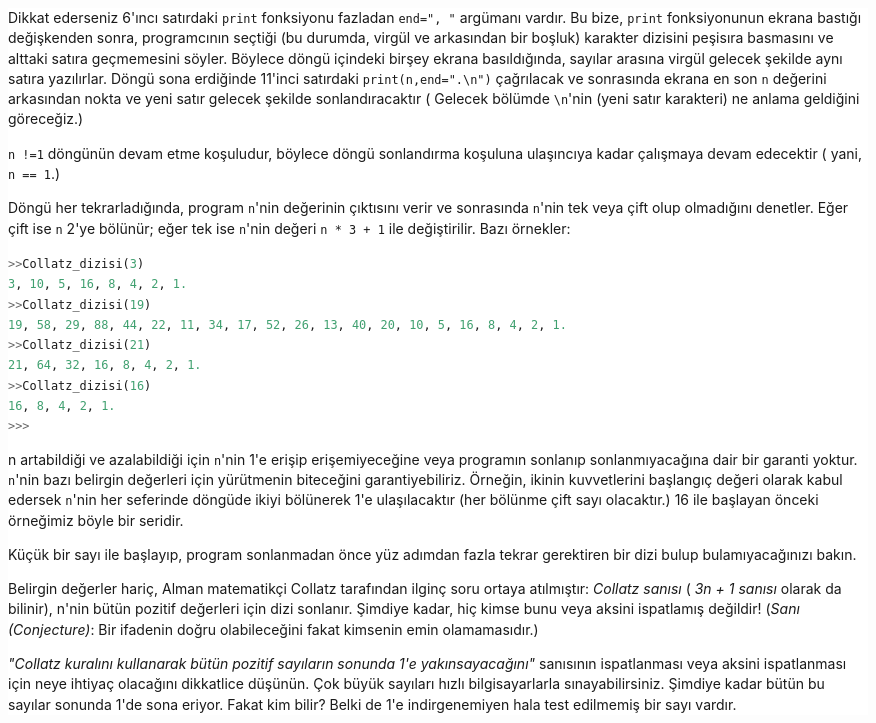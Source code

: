 Dikkat ederseniz 6'ıncı satırdaki `print` fonksiyonu fazladan `end=", "`
argümanı vardır. Bu bize, `print` fonksiyonunun ekrana bastığı
değişkenden sonra, programcının seçtiği (bu durumda, virgül ve
arkasından bir boşluk) karakter dizisini peşisıra basmasını ve alttaki
satıra geçmemesini söyler. Böylece döngü içindeki birşey ekrana
basıldığında, sayılar arasına virgül gelecek şekilde aynı satıra
yazılırlar. Döngü sona erdiğinde 11'inci satırdaki `print(n,end=".\n")`
çağrılacak ve sonrasında ekrana en son `n` değerini arkasından nokta ve
yeni satır gelecek şekilde sonlandıracaktır ( Gelecek bölümde `\n`'nin
(yeni satır karakteri) ne anlama geldiğini göreceğiz.)

`n !=1` döngünün devam etme koşuludur, böylece döngü sonlandırma
koşuluna ulaşıncıya kadar çalışmaya devam edecektir ( yani, `n == 1`.)

Döngü her tekrarladığında, program `n`'nin değerinin çıktısını verir ve
sonrasında `n`'nin tek veya çift olup olmadığını denetler. Eğer çift
ise `n` 2'ye bölünür; eğer tek ise `n`'nin değeri `n * 3 + 1` ile
değiştirilir. Bazı örnekler:

```py
>>Collatz_dizisi(3)
3, 10, 5, 16, 8, 4, 2, 1.
>>Collatz_dizisi(19)
19, 58, 29, 88, 44, 22, 11, 34, 17, 52, 26, 13, 40, 20, 10, 5, 16, 8, 4, 2, 1.
>>Collatz_dizisi(21)
21, 64, 32, 16, 8, 4, 2, 1.
>>Collatz_dizisi(16)
16, 8, 4, 2, 1.
>>>
```

n artabildiği ve azalabildiği için `n`'nin 1'e erişip erişemiyeceğine
veya programın sonlanıp sonlanmıyacağına dair bir garanti yoktur.
`n`'nin bazı belirgin değerleri için yürütmenin biteceğini
garantiyebiliriz. Örneğin, ikinin kuvvetlerini başlangıç değeri olarak
kabul edersek `n`'nin her seferinde döngüde ikiyi bölünerek 1'e
ulaşılacaktır (her bölünme çift sayı olacaktır.) 16 ile başlayan önceki
örneğimiz böyle bir seridir.

Küçük bir sayı ile başlayıp, program sonlanmadan önce yüz adımdan fazla
tekrar gerektiren bir dizi bulup bulamıyacağınızı bakın.

Belirgin değerler hariç, Alman matematikçi Collatz tarafından ilginç
soru ortaya atılmıştır: *Collatz sanısı* ( *3n + 1 sanısı* olarak da
bilinir), n'nin bütün pozitif değerleri için dizi sonlanır. Şimdiye
kadar, hiç kimse bunu veya aksini ispatlamış değildir! (*Sanı (Conjecture)*: Bir ifadenin doğru olabileceğini fakat kimsenin emin olamamasıdır.)

*"Collatz kuralını kullanarak bütün pozitif sayıların sonunda 1'e yakınsayacağını"* sanısının ispatlanması veya aksini ispatlanması için
neye ihtiyaç olacağını dikkatlice düşünün. Çok büyük sayıları hızlı
bilgisayarlarla sınayabilirsiniz. Şimdiye kadar bütün bu sayılar sonunda
1'de sona eriyor. Fakat kim bilir? Belki de 1'e indirgenemiyen hala
test edilmemiş bir sayı vardır.
